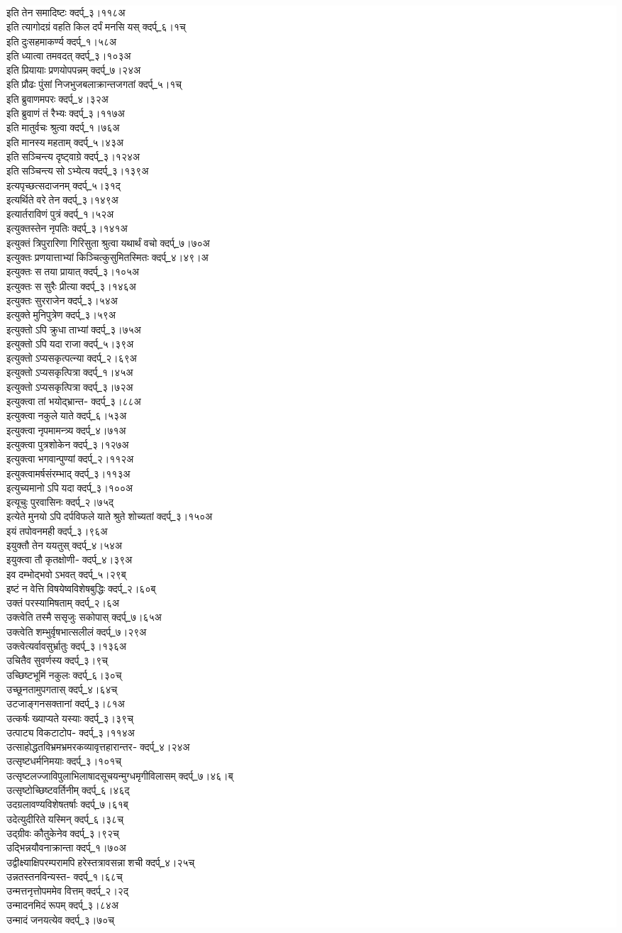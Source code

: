 इति तेन समादिष्टः  क्दर्प्_३।११८अ  
इति त्यागोदग्रं वहति किल दर्पं मनसि यस्  क्दर्प्_६।१च्  
इति दुःसहमाकर्ण्य  क्दर्प्_१।५८अ  
इति ध्यात्वा तमवदत्  क्दर्प्_३।१०३अ  
इति प्रियायाः प्रणयोपपन्नम्  क्दर्प्_७।२४अ  
इति प्रौढः पुंसां निजभुजबलाक्रान्तजगतां  क्दर्प्_५।१च्  
इति ब्रुवाणमपरः  क्दर्प्_४।३२अ  
इति ब्रुवाणं तं रैभ्यः  क्दर्प्_३।११७अ  
इति मातुर्वचः श्रुत्वा  क्दर्प्_१।७६अ  
इति मानस्य महताम्  क्दर्प्_५।४३अ  
इति सञ्चिन्त्य दृष्ट्वाग्रे  क्दर्प्_३।१२४अ  
इति सञ्चिन्त्य सो ऽभ्येत्य  क्दर्प्_३।१३९अ  
इत्यपृच्छत्सदाजनम्  क्दर्प्_५।३१द्  
इत्यर्थिते वरे तेन  क्दर्प्_३।१४९अ  
इत्यार्तराविणं पुत्रं  क्दर्प्_१।५२अ  
इत्युक्तस्तेन नृपतिः  क्दर्प्_३।१४१अ  
इत्युक्तं त्रिपुरारिणा गिरिसुता श्रुत्वा यथार्थं वचो  क्दर्प्_७।७०अ  
इत्युक्तः प्रणयात्ताभ्यां किञ्चित्कुसुमितस्मितः  क्दर्प्_४।४९।अ  
इत्युक्तः स तया प्रायात्  क्दर्प्_३।१०५अ  
इत्युक्तः स सुरैः प्रीत्या  क्दर्प्_३।१४६अ  
इत्युक्तः सुरराजेन  क्दर्प्_३।५४अ  
इत्युक्ते मुनिपुत्रेण  क्दर्प्_३।५९अ  
इत्युक्तो ऽपि क्रुधा ताभ्यां  क्दर्प्_३।७५अ  
इत्युक्तो ऽपि यदा राजा  क्दर्प्_५।३९अ  
इत्युक्तो ऽप्यसकृत्पत्न्या  क्दर्प्_२।६९अ  
इत्युक्तो ऽप्यसकृत्पित्रा  क्दर्प्_१।४५अ  
इत्युक्तो ऽप्यसकृत्पित्रा  क्दर्प्_३।७२अ  
इत्युक्त्वा तां भयोद्भ्रान्त-  क्दर्प्_३।८८अ  
इत्युक्त्वा नकुले याते  क्दर्प्_६।५३अ  
इत्युक्त्वा नृपमामन्त्र्य  क्दर्प्_४।७१अ  
इत्युक्त्वा पुत्रशोकेन  क्दर्प्_३।१२७अ  
इत्युक्त्वा भगवान्पुण्यां  क्दर्प्_२।११२अ  
इत्युक्त्वामर्षसंरम्भाद्  क्दर्प्_३।११३अ  
इत्युच्यमानो ऽपि यदा  क्दर्प्_३।१००अ  
इत्यूचुः पुरवासिनः  क्दर्प्_२।७५द्  
इत्येते मुनयो ऽपि दर्पविफले याते श्रुते शोच्यतां  क्दर्प्_३।१५०अ  
इयं तपोवनमही  क्दर्प्_३।९६अ  
इयुक्तौ तेन ययतुस्  क्दर्प्_४।५४अ  
इयुक्त्वा तौ कृतक्षोणी-  क्दर्प्_४।३९अ  
इव दम्भोद्भवो ऽभवत्  क्दर्प्_५।२९ब्  
इष्टं न वेत्ति विषयेष्वविशेषबुद्धिः  क्दर्प्_२।६०ब्  
उक्तं परस्यामिषताम्  क्दर्प्_२।६अ  
उक्त्वेति तस्मै ससृजुः सकोपास्  क्दर्प्_७।६५अ  
उक्त्वेति शम्भुर्वृषभात्सलीलं  क्दर्प्_७।२९अ  
उक्त्वेत्यर्वावसुर्भ्रातुः  क्दर्प्_३।१३६अ  
उचितैव सुवर्णस्य  क्दर्प्_३।९च्  
उच्छिष्टभूमिं नकुलः  क्दर्प्_६।३०च्  
उच्छूनतामुपगतास्  क्दर्प्_४।६४च्  
उटजाङ्गनसक्तानां  क्दर्प्_३।८१अ  
उत्कर्षः ख्याप्यते यस्याः  क्दर्प्_३।३९च्  
उत्पाट्य विकटाटोप-  क्दर्प्_३।११४अ  
उत्साहोद्धतविभ्रमभ्रमरकव्यावृत्तहारान्तर-  क्दर्प्_४।२४अ  
उत्सृष्टधर्मनिमयाः  क्दर्प्_३।१०१च्  
उत्सृष्टलज्जाविपुलाभिलाषादसूचयन्मुग्धमृगीविलासम्  क्दर्प्_७।४६।ब्  
उत्सृष्टोच्छिष्टवर्तिनीम्  क्दर्प्_६।४६द्  
उदग्रलावण्यविशेषतर्षाः  क्दर्प्_७।६१ब्  
उदेत्युदीरिते यस्मिन्  क्दर्प्_६।३८च्  
उद्ग्रीवः कौतुकेनेव  क्दर्प्_३।९२च्  
उद्भिन्नयौवनाक्रान्ता  क्दर्प्_१।७०अ  
उद्वीक्ष्याक्षिपरम्परामपि हरेस्तत्रावसन्ना शची  क्दर्प्_४।२५च्  
उन्नतस्तनविन्यस्त-  क्दर्प्_१।६८च्  
उन्मत्तनृत्तोपममेव वित्तम्  क्दर्प्_२।२द्  
उन्मादनमिदं रूपम्  क्दर्प्_३।८४अ  
उन्मादं जनयत्येव  क्दर्प्_३।७०च्  